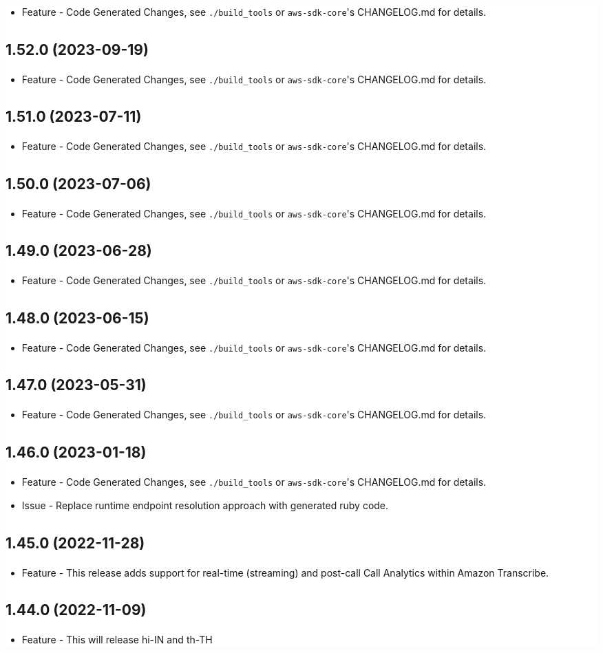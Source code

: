 * Feature - Code Generated Changes, see `./build_tools` or `aws-sdk-core`'s CHANGELOG.md for details.

1.52.0 (2023-09-19)
------------------

* Feature - Code Generated Changes, see `./build_tools` or `aws-sdk-core`'s CHANGELOG.md for details.

1.51.0 (2023-07-11)
------------------

* Feature - Code Generated Changes, see `./build_tools` or `aws-sdk-core`'s CHANGELOG.md for details.

1.50.0 (2023-07-06)
------------------

* Feature - Code Generated Changes, see `./build_tools` or `aws-sdk-core`'s CHANGELOG.md for details.

1.49.0 (2023-06-28)
------------------

* Feature - Code Generated Changes, see `./build_tools` or `aws-sdk-core`'s CHANGELOG.md for details.

1.48.0 (2023-06-15)
------------------

* Feature - Code Generated Changes, see `./build_tools` or `aws-sdk-core`'s CHANGELOG.md for details.

1.47.0 (2023-05-31)
------------------

* Feature - Code Generated Changes, see `./build_tools` or `aws-sdk-core`'s CHANGELOG.md for details.

1.46.0 (2023-01-18)
------------------

* Feature - Code Generated Changes, see `./build_tools` or `aws-sdk-core`'s CHANGELOG.md for details.

* Issue - Replace runtime endpoint resolution approach with generated ruby code.

1.45.0 (2022-11-28)
------------------

* Feature - This release adds support for real-time (streaming) and post-call Call Analytics within Amazon Transcribe.

1.44.0 (2022-11-09)
------------------

* Feature - This will release hi-IN and th-TH
